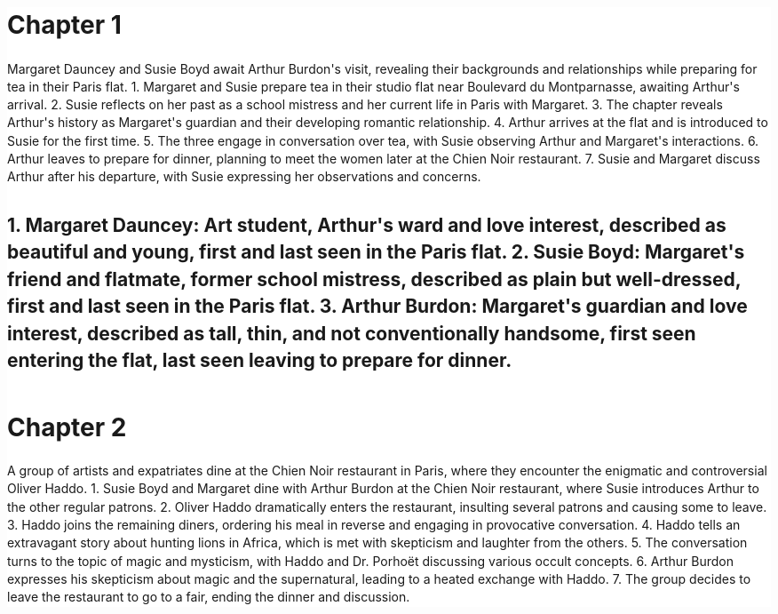 # Chapter 1
<synopsis>
Margaret Dauncey and Susie Boyd await Arthur Burdon's visit, revealing their backgrounds and relationships while preparing for tea in their Paris flat.
</synopsis>

<events>
1. Margaret and Susie prepare tea in their studio flat near Boulevard du Montparnasse, awaiting Arthur's arrival.
2. Susie reflects on her past as a school mistress and her current life in Paris with Margaret.
3. The chapter reveals Arthur's history as Margaret's guardian and their developing romantic relationship.
4. Arthur arrives at the flat and is introduced to Susie for the first time.
5. The three engage in conversation over tea, with Susie observing Arthur and Margaret's interactions.
6. Arthur leaves to prepare for dinner, planning to meet the women later at the Chien Noir restaurant.
7. Susie and Margaret discuss Arthur after his departure, with Susie expressing her observations and concerns.
</events>

<characters>1. Margaret Dauncey: Art student, Arthur's ward and love interest, described as beautiful and young, first and last seen in the Paris flat.
2. Susie Boyd: Margaret's friend and flatmate, former school mistress, described as plain but well-dressed, first and last seen in the Paris flat.
3. Arthur Burdon: Margaret's guardian and love interest, described as tall, thin, and not conventionally handsome, first seen entering the flat, last seen leaving to prepare for dinner.</characters>
----------------
# Chapter 2
<synopsis>
A group of artists and expatriates dine at the Chien Noir restaurant in Paris, where they encounter the enigmatic and controversial Oliver Haddo.
</synopsis>

<events>
1. Susie Boyd and Margaret dine with Arthur Burdon at the Chien Noir restaurant, where Susie introduces Arthur to the other regular patrons.
2. Oliver Haddo dramatically enters the restaurant, insulting several patrons and causing some to leave.
3. Haddo joins the remaining diners, ordering his meal in reverse and engaging in provocative conversation.
4. Haddo tells an extravagant story about hunting lions in Africa, which is met with skepticism and laughter from the others.
5. The conversation turns to the topic of magic and mysticism, with Haddo and Dr. Porhoët discussing various occult concepts.
6. Arthur Burdon expresses his skepticism about magic and the supernatural, leading to a heated exchange with Haddo.
7. The group decides to leave the restaurant to go to a fair, ending the dinner and discussion.
</events>
